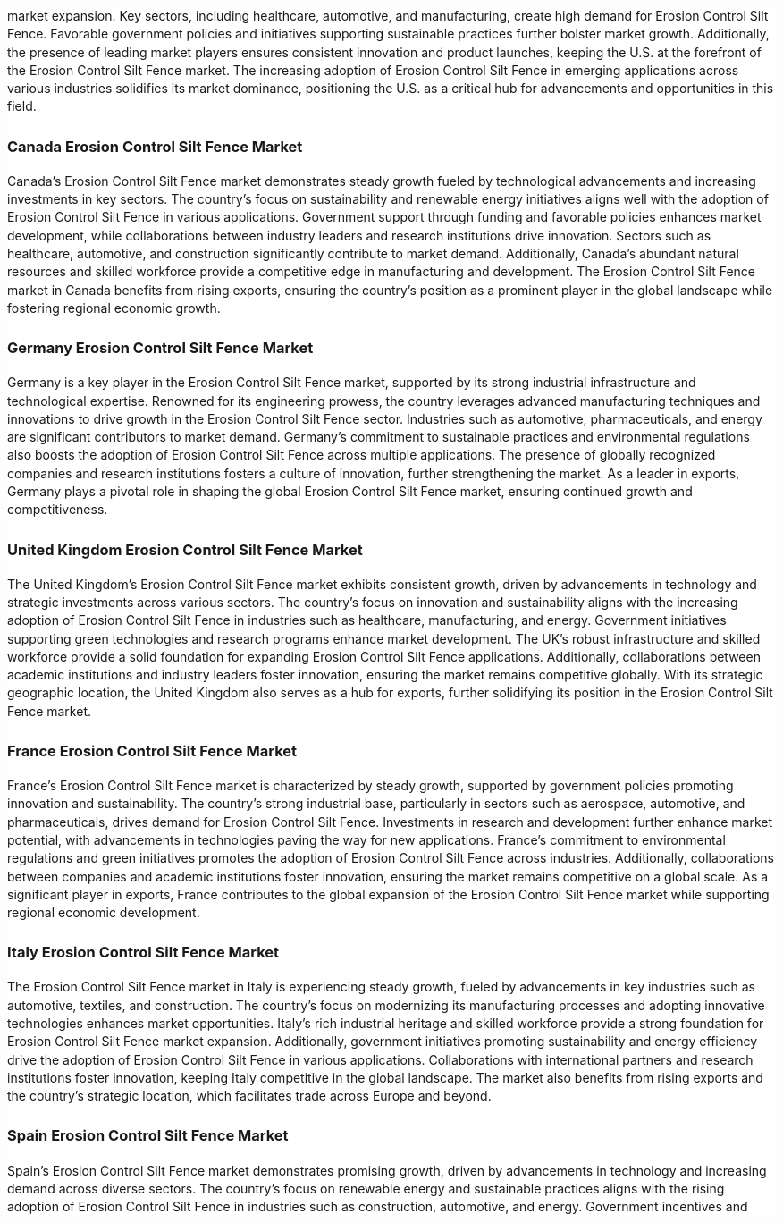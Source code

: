 market expansion. Key sectors, including healthcare, automotive, and manufacturing, create high demand for Erosion Control Silt Fence. Favorable government policies and initiatives supporting sustainable practices further bolster market growth. Additionally, the presence of leading market players ensures consistent innovation and product launches, keeping the U.S. at the forefront of the Erosion Control Silt Fence market. The increasing adoption of Erosion Control Silt Fence in emerging applications across various industries solidifies its market dominance, positioning the U.S. as a critical hub for advancements and opportunities in this field.</p><h3>Canada Erosion Control Silt Fence Market</h3><p>Canada&rsquo;s Erosion Control Silt Fence market demonstrates steady growth fueled by technological advancements and increasing investments in key sectors. The country&rsquo;s focus on sustainability and renewable energy initiatives aligns well with the adoption of Erosion Control Silt Fence in various applications. Government support through funding and favorable policies enhances market development, while collaborations between industry leaders and research institutions drive innovation. Sectors such as healthcare, automotive, and construction significantly contribute to market demand. Additionally, Canada&rsquo;s abundant natural resources and skilled workforce provide a competitive edge in manufacturing and development. The Erosion Control Silt Fence market in Canada benefits from rising exports, ensuring the country&rsquo;s position as a prominent player in the global landscape while fostering regional economic growth.</p><h3>Germany Erosion Control Silt Fence Market</h3><p>Germany is a key player in the Erosion Control Silt Fence market, supported by its strong industrial infrastructure and technological expertise. Renowned for its engineering prowess, the country leverages advanced manufacturing techniques and innovations to drive growth in the Erosion Control Silt Fence sector. Industries such as automotive, pharmaceuticals, and energy are significant contributors to market demand. Germany&rsquo;s commitment to sustainable practices and environmental regulations also boosts the adoption of Erosion Control Silt Fence across multiple applications. The presence of globally recognized companies and research institutions fosters a culture of innovation, further strengthening the market. As a leader in exports, Germany plays a pivotal role in shaping the global Erosion Control Silt Fence market, ensuring continued growth and competitiveness.</p><h3>United Kingdom Erosion Control Silt Fence Market</h3><p>The United Kingdom&rsquo;s Erosion Control Silt Fence market exhibits consistent growth, driven by advancements in technology and strategic investments across various sectors. The country&rsquo;s focus on innovation and sustainability aligns with the increasing adoption of Erosion Control Silt Fence in industries such as healthcare, manufacturing, and energy. Government initiatives supporting green technologies and research programs enhance market development. The UK&rsquo;s robust infrastructure and skilled workforce provide a solid foundation for expanding Erosion Control Silt Fence applications. Additionally, collaborations between academic institutions and industry leaders foster innovation, ensuring the market remains competitive globally. With its strategic geographic location, the United Kingdom also serves as a hub for exports, further solidifying its position in the Erosion Control Silt Fence market.</p><h3>France Erosion Control Silt Fence Market</h3><p>France&rsquo;s Erosion Control Silt Fence market is characterized by steady growth, supported by government policies promoting innovation and sustainability. The country&rsquo;s strong industrial base, particularly in sectors such as aerospace, automotive, and pharmaceuticals, drives demand for Erosion Control Silt Fence. Investments in research and development further enhance market potential, with advancements in technologies paving the way for new applications. France&rsquo;s commitment to environmental regulations and green initiatives promotes the adoption of Erosion Control Silt Fence across industries. Additionally, collaborations between companies and academic institutions foster innovation, ensuring the market remains competitive on a global scale. As a significant player in exports, France contributes to the global expansion of the Erosion Control Silt Fence market while supporting regional economic development.</p><h3>Italy Erosion Control Silt Fence Market</h3><p>The Erosion Control Silt Fence market in Italy is experiencing steady growth, fueled by advancements in key industries such as automotive, textiles, and construction. The country&rsquo;s focus on modernizing its manufacturing processes and adopting innovative technologies enhances market opportunities. Italy&rsquo;s rich industrial heritage and skilled workforce provide a strong foundation for Erosion Control Silt Fence market expansion. Additionally, government initiatives promoting sustainability and energy efficiency drive the adoption of Erosion Control Silt Fence in various applications. Collaborations with international partners and research institutions foster innovation, keeping Italy competitive in the global landscape. The market also benefits from rising exports and the country&rsquo;s strategic location, which facilitates trade across Europe and beyond.</p><h3>Spain Erosion Control Silt Fence Market</h3><p>Spain&rsquo;s Erosion Control Silt Fence market demonstrates promising growth, driven by advancements in technology and increasing demand across diverse sectors. The country&rsquo;s focus on renewable energy and sustainable practices aligns with the rising adoption of Erosion Control Silt Fence in industries such as construction, automotive, and energy. Government incentives and